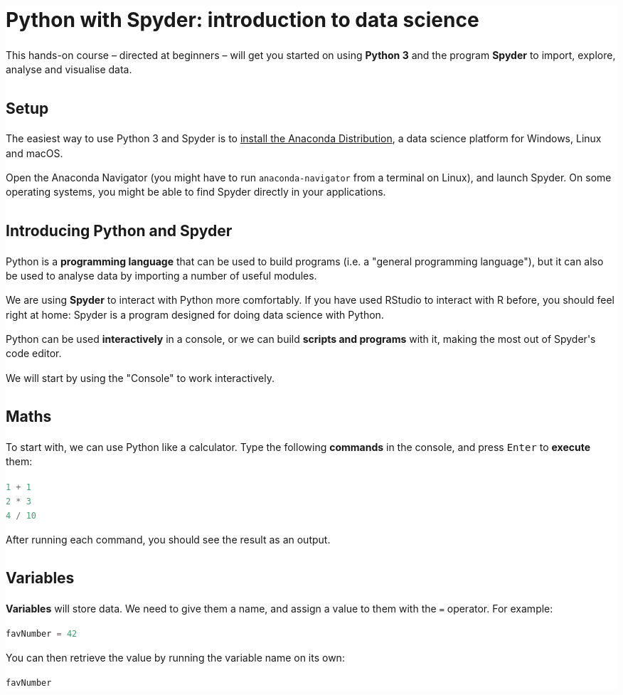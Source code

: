 # Python with Spyder: introduction to data science

This hands-on course – directed at beginners – will get you started on using **Python 3** and the program **Spyder** to import, explore, analyse and visualise data.

## Setup

The easiest way to use Python 3 and Spyder is to [install the Anaconda Distribution](https://www.anaconda.com/products/distribution), a data science platform for Windows, Linux and macOS.

Open the Anaconda Navigator (you might have to run `anaconda-navigator` from a terminal on Linux), and launch Spyder. On some operating systems, you might be able to find Spyder directly in your applications.

## Introducing Python and Spyder

Python is a **programming language** that can be used to build programs (i.e. a "general programming language"), but it can also be used to analyse data by importing a number of useful modules.

We are using **Spyder** to interact with Python more comfortably. If you have used RStudio to interact with R before, you should feel right at home: Spyder is a program designed for doing data science with Python.

Python can be used **interactively** in a console, or we can build **scripts and programs** with it, making the most out of Spyder's code editor.

We will start by using the "Console" to work interactively.

## Maths

To start with, we can use Python like a calculator. Type the following **commands** in the console, and press <kbd>Enter</kbd> to **execute** them:

```python
1 + 1
2 * 3
4 / 10
```

After running each command, you should see the result as an output.

## Variables

**Variables** will store data. We need to give them a name, and assign a value to them with the `=` operator. For example:

```python
favNumber = 42
```

You can then retrieve the value by running the variable name on its own:

```python
favNumber
```
